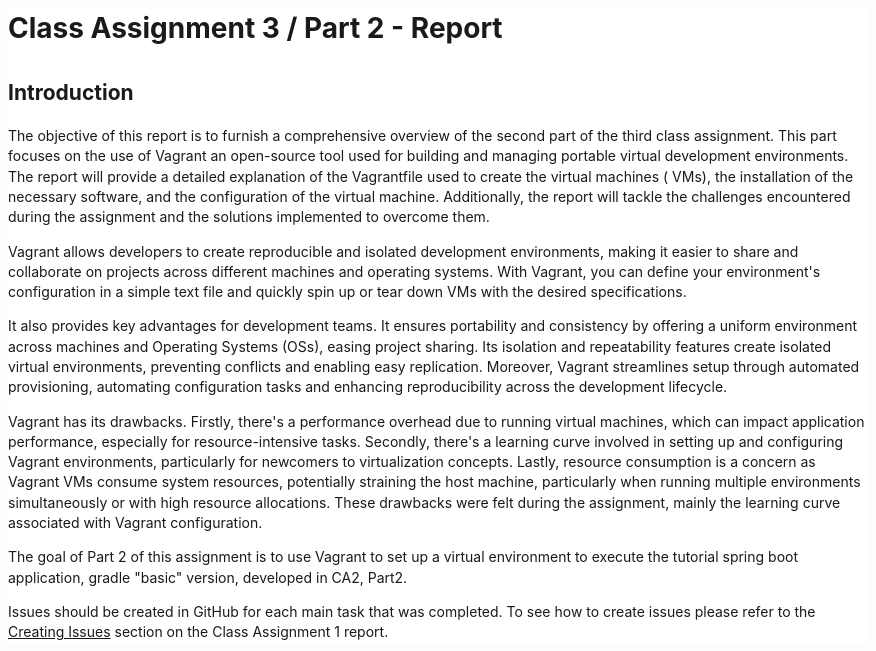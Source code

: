 # Class Assignment 3 / Part 2 - Report

## Introduction

The objective of this report is to furnish a comprehensive overview of the second part of the third class assignment.
This part focuses on the use of Vagrant an open-source tool used for building and managing portable virtual development
environments. The report will provide a detailed explanation of the Vagrantfile used to create the virtual machines (
VMs), the installation of the necessary software, and the configuration of the virtual machine. Additionally, the
report will tackle the challenges encountered during the assignment and the solutions implemented to overcome them.

Vagrant allows developers to create reproducible and isolated development environments, making it easier to share and
collaborate on projects across different machines and operating systems. With Vagrant, you can define your environment's
configuration in a simple text file and quickly spin up or tear down VMs with the desired specifications.

It also provides key advantages for development teams. It ensures portability and consistency by offering a uniform
environment across machines and Operating Systems (OSs), easing project sharing. Its isolation and repeatability
features create isolated virtual environments, preventing conflicts and enabling easy replication. Moreover, Vagrant
streamlines setup through automated provisioning, automating configuration tasks and enhancing reproducibility across
the development lifecycle.

Vagrant has its drawbacks. Firstly, there's a performance overhead due to running virtual machines, which can impact
application performance, especially for resource-intensive tasks. Secondly, there's a learning curve involved in setting
up and configuring Vagrant environments, particularly for newcomers to virtualization concepts. Lastly, resource
consumption is a concern as Vagrant VMs consume system resources, potentially straining the host machine, particularly
when running multiple environments simultaneously or with high resource allocations. These drawbacks were felt during
the assignment, mainly the learning curve associated with Vagrant configuration.

The goal of Part 2 of this assignment is to use Vagrant to set up a virtual environment to execute the tutorial spring
boot application, gradle "basic" version, developed in CA2, Part2.

Issues should be created in GitHub for each main task that was completed. To see how to create issues please refer
to the [Creating Issues](../../ca1/README.md) section on the Class Assignment 1 report.

